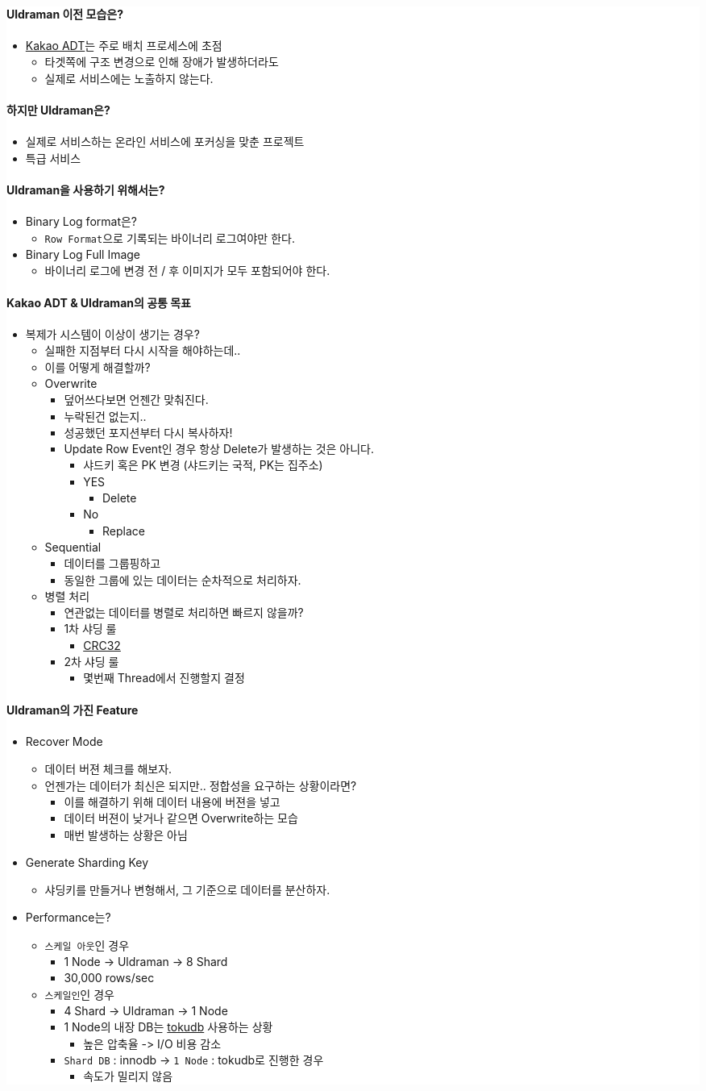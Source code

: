 #### Uldraman 이전 모습은?
- [Kakao ADT](https://github.com/kakao/adt/blob/master/README_ko.md)는 주로 배치 프로세스에 초점
    - 타겟쪽에 구조 변경으로 인해 장애가 발생하더라도
    - 실제로 서비스에는 노출하지 않는다.

#### 하지만 Uldraman은?
- 실제로 서비스하는 온라인 서비스에 포커싱을 맞춘 프로젝트
- 특급 서비스

#### Uldraman을 사용하기 위해서는?
- Binary Log format은?
    - `Row Format`으로 기록되는 바이너리 로그여야만 한다.
- Binary Log Full Image
    - 바이너리 로그에 변경 전 / 후 이미지가 모두 포함되어야 한다.

#### Kakao ADT & Uldraman의 공통 목표
- 복제가 시스템이 이상이 생기는 경우?
    - 실패한 지점부터 다시 시작을 해야하는데..
    - 이를 어떻게 해결할까?
    - Overwrite
        - 덮어쓰다보면 언젠간 맞춰진다.
        - 누락된건 없는지..
        - 성공했던 포지션부터 다시 복사하자!
        - Update Row Event인 경우 항상 Delete가 발생하는 것은 아니다.
            - 샤드키 혹은 PK 변경 (샤드키는 국적, PK는 집주소)
            - YES
                - Delete
            - No
                - Replace
    - Sequential
        - 데이터를 그룹핑하고
        - 동일한 그룹에 있는 데이터는 순차적으로 처리하자.
    - 병렬 처리
        - 연관없는 데이터를 병렬로 처리하면 빠르지 않을까?
        - 1차 샤딩 룰
            - [CRC32](https://en.wikipedia.org/wiki/Cyclic_redundancy_check)
        - 2차 샤딩 룰
            - 몇번째 Thread에서 진행할지 결정

#### Uldraman의 가진 Feature
- Recover Mode
    - 데이터 버젼 체크를 해보자.
    - 언젠가는 데이터가 최신은 되지만.. 정합성을 요구하는 상황이라면?
        - 이를 해결하기 위해 데이터 내용에 버젼을 넣고
        - 데이터 버젼이 낮거나 같으면 Overwrite하는 모습
        - 매번 발생하는 상황은 아님

- Generate Sharding Key
    - 샤딩키를 만들거나 변형해서, 그 기준으로 데이터를 분산하자.

- Performance는?
    - `스케일 아웃`인 경우
        - 1 Node -> Uldraman -> 8 Shard
        - 30,000 rows/sec
    - `스케일인`인 경우
        - 4 Shard -> Uldraman -> 1 Node
        - 1 Node의 내장 DB는 [tokudb](https://en.wikipedia.org/wiki/TokuDB) 사용하는 상황
            - 높은 압축율 -> I/O 비용 감소
        - `Shard DB` : innodb -> `1 Node` : tokudb로 진행한 경우
            - 속도가 밀리지 않음
